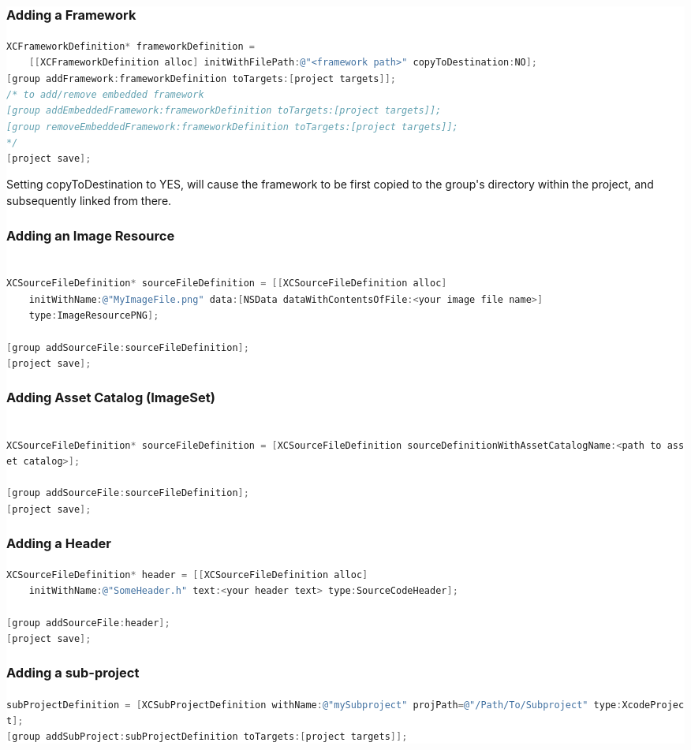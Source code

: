 
### Adding a Framework

```objective-c
XCFrameworkDefinition* frameworkDefinition =
    [[XCFrameworkDefinition alloc] initWithFilePath:@"<framework path>" copyToDestination:NO];
[group addFramework:frameworkDefinition toTargets:[project targets]];
/* to add/remove embedded framework
[group addEmbeddedFramework:frameworkDefinition toTargets:[project targets]];
[group removeEmbeddedFramework:frameworkDefinition toTargets:[project targets]];
*/
[project save];
```
Setting copyToDestination to YES, will cause the framework to be first copied to the group's directory within the
project, and subsequently linked from there. 

### Adding an Image Resource

```objective-c

XCSourceFileDefinition* sourceFileDefinition = [[XCSourceFileDefinition alloc]
    initWithName:@"MyImageFile.png" data:[NSData dataWithContentsOfFile:<your image file name>]
    type:ImageResourcePNG];

[group addSourceFile:sourceFileDefinition];
[project save];
```

### Adding Asset Catalog (ImageSet)

```objective-c

XCSourceFileDefinition* sourceFileDefinition = [XCSourceFileDefinition sourceDefinitionWithAssetCatalogName:<path to asset catalog>];

[group addSourceFile:sourceFileDefinition];
[project save];
```

### Adding a Header

```objective-c
XCSourceFileDefinition* header = [[XCSourceFileDefinition alloc]
    initWithName:@"SomeHeader.h" text:<your header text> type:SourceCodeHeader];

[group addSourceFile:header];
[project save];
```

### Adding a sub-project

```objective-c
subProjectDefinition = [XCSubProjectDefinition withName:@"mySubproject" projPath=@"/Path/To/Subproject" type:XcodeProject];
[group addSubProject:subProjectDefinition toTargets:[project targets]];
```
